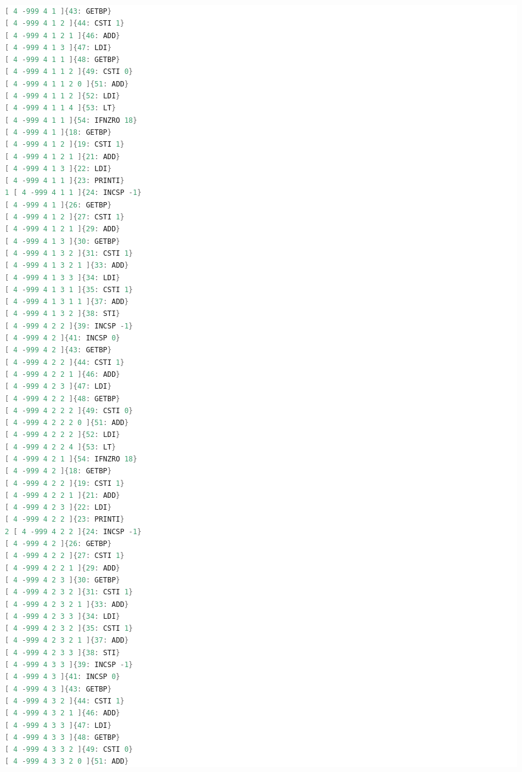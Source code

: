 ```java
[ 4 -999 4 1 ]{43: GETBP}
[ 4 -999 4 1 2 ]{44: CSTI 1}
[ 4 -999 4 1 2 1 ]{46: ADD}
[ 4 -999 4 1 3 ]{47: LDI}
[ 4 -999 4 1 1 ]{48: GETBP}
[ 4 -999 4 1 1 2 ]{49: CSTI 0}
[ 4 -999 4 1 1 2 0 ]{51: ADD}
[ 4 -999 4 1 1 2 ]{52: LDI}
[ 4 -999 4 1 1 4 ]{53: LT}
[ 4 -999 4 1 1 ]{54: IFNZRO 18}
[ 4 -999 4 1 ]{18: GETBP}
[ 4 -999 4 1 2 ]{19: CSTI 1}
[ 4 -999 4 1 2 1 ]{21: ADD}
[ 4 -999 4 1 3 ]{22: LDI}
[ 4 -999 4 1 1 ]{23: PRINTI}
1 [ 4 -999 4 1 1 ]{24: INCSP -1}
[ 4 -999 4 1 ]{26: GETBP}
[ 4 -999 4 1 2 ]{27: CSTI 1}
[ 4 -999 4 1 2 1 ]{29: ADD}
[ 4 -999 4 1 3 ]{30: GETBP}
[ 4 -999 4 1 3 2 ]{31: CSTI 1}
[ 4 -999 4 1 3 2 1 ]{33: ADD}
[ 4 -999 4 1 3 3 ]{34: LDI}
[ 4 -999 4 1 3 1 ]{35: CSTI 1}
[ 4 -999 4 1 3 1 1 ]{37: ADD}
[ 4 -999 4 1 3 2 ]{38: STI}
[ 4 -999 4 2 2 ]{39: INCSP -1}
[ 4 -999 4 2 ]{41: INCSP 0}
[ 4 -999 4 2 ]{43: GETBP}
[ 4 -999 4 2 2 ]{44: CSTI 1}
[ 4 -999 4 2 2 1 ]{46: ADD}
[ 4 -999 4 2 3 ]{47: LDI}
[ 4 -999 4 2 2 ]{48: GETBP}
[ 4 -999 4 2 2 2 ]{49: CSTI 0}
[ 4 -999 4 2 2 2 0 ]{51: ADD}
[ 4 -999 4 2 2 2 ]{52: LDI}
[ 4 -999 4 2 2 4 ]{53: LT}
[ 4 -999 4 2 1 ]{54: IFNZRO 18}
[ 4 -999 4 2 ]{18: GETBP}
[ 4 -999 4 2 2 ]{19: CSTI 1}
[ 4 -999 4 2 2 1 ]{21: ADD}
[ 4 -999 4 2 3 ]{22: LDI}
[ 4 -999 4 2 2 ]{23: PRINTI}
2 [ 4 -999 4 2 2 ]{24: INCSP -1}
[ 4 -999 4 2 ]{26: GETBP}
[ 4 -999 4 2 2 ]{27: CSTI 1}
[ 4 -999 4 2 2 1 ]{29: ADD}
[ 4 -999 4 2 3 ]{30: GETBP}
[ 4 -999 4 2 3 2 ]{31: CSTI 1}
[ 4 -999 4 2 3 2 1 ]{33: ADD}
[ 4 -999 4 2 3 3 ]{34: LDI}
[ 4 -999 4 2 3 2 ]{35: CSTI 1}
[ 4 -999 4 2 3 2 1 ]{37: ADD}
[ 4 -999 4 2 3 3 ]{38: STI}
[ 4 -999 4 3 3 ]{39: INCSP -1}
[ 4 -999 4 3 ]{41: INCSP 0}
[ 4 -999 4 3 ]{43: GETBP}
[ 4 -999 4 3 2 ]{44: CSTI 1}
[ 4 -999 4 3 2 1 ]{46: ADD}
[ 4 -999 4 3 3 ]{47: LDI}
[ 4 -999 4 3 3 ]{48: GETBP}
[ 4 -999 4 3 3 2 ]{49: CSTI 0}
[ 4 -999 4 3 3 2 0 ]{51: ADD}
```